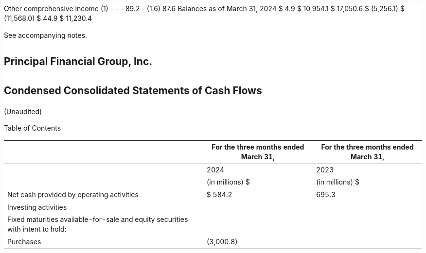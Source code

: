 <tr>
<td>Other comprehensive income (1)</td>
<td>-</td>
<td>-</td>
<td>-</td>
<td>89.2</td>
<td>-</td>
<td>(1.6)</td>
<td>87.6</td>
</tr>
<tr>
<td>Balances as of March 31, 2024</td>
<td>$ 4.9</td>
<td>$ 10,954.1</td>
<td>$ 17,050.6</td>
<td>$ (5,256.1)</td>
<td>$ (11,568.0)</td>
<td>$ 44.9</td>
<td>$ 11,230.4</td>
</tr>
</tbody>
</table>
<p>See accompanying notes.</p>
<h2>Principal Financial Group, Inc.</h2>
<h2>Condensed Consolidated Statements of Cash Flows</h2>
<p>(Unaudited)</p>
<p>Table of Contents</p>
<table>
<thead>
<tr>
<th></th>
<th>For the three months ended March 31,</th>
<th>For the three months ended March 31,</th>
</tr>
</thead>
<tbody>
<tr>
<td></td>
<td>2024</td>
<td>2023</td>
</tr>
<tr>
<td></td>
<td>(in millions) $</td>
<td>(in millions) $</td>
</tr>
<tr>
<td>Net cash provided by operating activities</td>
<td>$ 584.2</td>
<td>695.3</td>
</tr>
<tr>
<td>Investing activities</td>
<td></td>
<td></td>
</tr>
<tr>
<td>Fixed maturities available-for-sale and equity securities with intent to hold:</td>
<td></td>
<td></td>
</tr>
<tr>
<td>Purchases</td>
<td>(3,000.8)</td>
